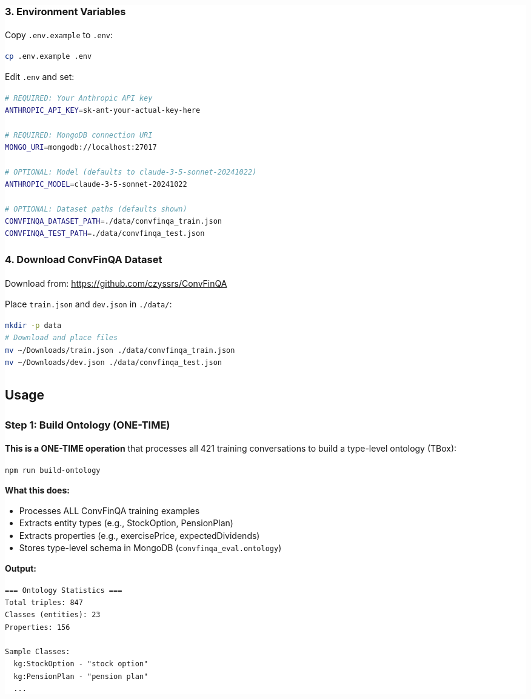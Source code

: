 ### 3. Environment Variables

Copy `.env.example` to `.env`:

```bash
cp .env.example .env
```

Edit `.env` and set:

```bash
# REQUIRED: Your Anthropic API key
ANTHROPIC_API_KEY=sk-ant-your-actual-key-here

# REQUIRED: MongoDB connection URI
MONGO_URI=mongodb://localhost:27017

# OPTIONAL: Model (defaults to claude-3-5-sonnet-20241022)
ANTHROPIC_MODEL=claude-3-5-sonnet-20241022

# OPTIONAL: Dataset paths (defaults shown)
CONVFINQA_DATASET_PATH=./data/convfinqa_train.json
CONVFINQA_TEST_PATH=./data/convfinqa_test.json
```

### 4. Download ConvFinQA Dataset

Download from: https://github.com/czyssrs/ConvFinQA

Place `train.json` and `dev.json` in `./data/`:

```bash
mkdir -p data
# Download and place files
mv ~/Downloads/train.json ./data/convfinqa_train.json
mv ~/Downloads/dev.json ./data/convfinqa_test.json
```

## Usage

### Step 1: Build Ontology (ONE-TIME)

**This is a ONE-TIME operation** that processes all 421 training conversations to build a type-level ontology (TBox):

```bash
npm run build-ontology
```

**What this does:**
- Processes ALL ConvFinQA training examples
- Extracts entity types (e.g., StockOption, PensionPlan)
- Extracts properties (e.g., exercisePrice, expectedDividends)
- Stores type-level schema in MongoDB (`convfinqa_eval.ontology`)

**Output:**
```
=== Ontology Statistics ===
Total triples: 847
Classes (entities): 23
Properties: 156

Sample Classes:
  kg:StockOption - "stock option"
  kg:PensionPlan - "pension plan"
  ...
```
